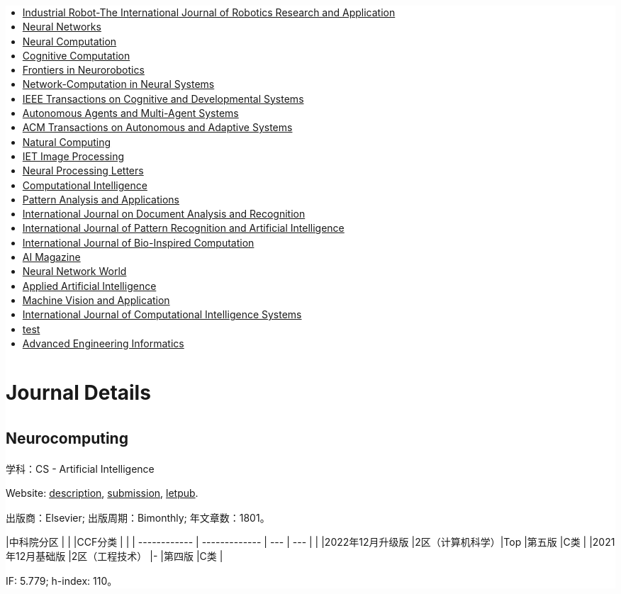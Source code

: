   - [Industrial Robot-The International Journal of Robotics Research and Application](#industrial-robot-the-international-journal-of-robotics-research-and-application)
  - [Neural Networks](#neural-networks)
  - [Neural Computation](#neural-computation)
  - [Cognitive Computation](#cognitive-computation)
  - [Frontiers in Neurorobotics](#frontiers-in-neurorobotics)
  - [Network-Computation in Neural Systems](#network-computation-in-neural-systems)
  - [IEEE Transactions on Cognitive and Developmental Systems](#ieee-transactions-on-cognitive-and-developmental-systems)
  - [Autonomous Agents and Multi-Agent Systems](#autonomous-agents-and-multi-agent-systems)
  - [ACM Transactions on Autonomous and Adaptive Systems](#acm-transactions-on-autonomous-and-adaptive-systems)
  - [Natural Computing](#natural-computing)
  - [IET Image Processing](#iet-image-processing)
  - [Neural Processing Letters](#neural-processing-letters)
  - [Computational Intelligence](#computational-intelligence)
  - [Pattern Analysis and Applications](#pattern-analysis-and-applications)
  - [International Journal on Document Analysis and Recognition](#international-journal-on-document-analysis-and-recognition)
  - [International Journal of Pattern Recognition and Artificial Intelligence](#international-journal-of-pattern-recognition-and-artificial-intelligence)
  - [International Journal of Bio-Inspired Computation](#international-journal-of-bio-inspired-computation)
  - [AI Magazine](#ai-magazine)
  - [Neural Network World](#neural-network-world)
  - [Applied Artificial Intelligence](#applied-artificial-intelligence)
  - [Machine Vision and Application](#machine-vision-and-application)
  - [International Journal of Computational Intelligence Systems](#international-journal-of-computational-intelligence-systems)
- [test](#test)
- [Advanced Engineering Informatics](#advanced-engineering-informatics)


# Journal Details

## Neurocomputing
学科：CS - Artificial Intelligence

Website: [description](http://www.elsevier.com/wps/find/journaldescription.cws_home/505628/description), [submission](https://www.editorialmanager.com/NEUCOM), [letpub](https://www.letpub.com.cn/index.php?journalid=6141&page=journalapp&view=detail).

出版商：Elsevier; 出版周期：Bimonthly; 年文章数：1801。

|中科院分区 | | |CCF分类 | |
| ------------ | ------------- | --- | --- | |
|2022年12月升级版 |2区（计算机科学）|Top |第五版 |C类 |
|2021年12月基础版 |2区（工程技术） |- |第四版 |C类 |

IF: 5.779; h-index: 110。
